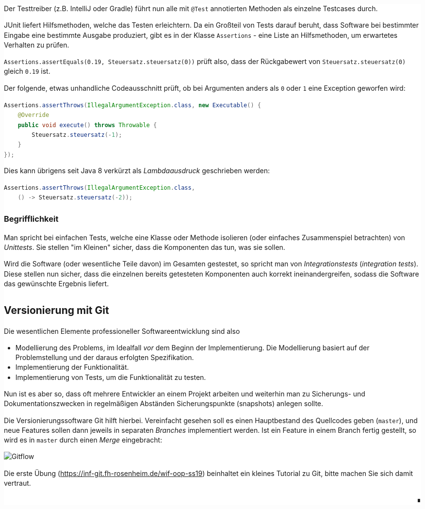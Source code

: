 Der Testtreiber (z.B. IntelliJ oder Gradle) führt nun alle mit `@Test` annotierten Methoden als einzelne Testcases durch.

JUnit liefert Hilfsmethoden, welche das Testen erleichtern.
Da ein Großteil von Tests darauf beruht, dass Software bei bestimmter Eingabe eine bestimmte Ausgabe produziert, gibt es in der Klasse `Assertions` - eine Liste an Hilfsmethoden, um erwartetes Verhalten zu prüfen.

`Assertions.assertEquals(0.19, Steuersatz.steuersatz(0))` prüft also, dass der Rückgabewert von `Steuersatz.steuersatz(0)` gleich `0.19` ist.

Der folgende, etwas unhandliche Codeausschnitt prüft, ob bei Argumenten anders als `0` oder `1` eine Exception geworfen wird:

```java
Assertions.assertThrows(IllegalArgumentException.class, new Executable() {
	@Override
	public void execute() throws Throwable {
		Steuersatz.steuersatz(-1);
	}
});
```

Dies kann übrigens seit Java 8 verkürzt als _Lambdaausdruck_ geschrieben werden:

```java
Assertions.assertThrows(IllegalArgumentException.class, 
	() -> Steuersatz.steuersatz(-2));
```

### Begrifflichkeit

Man spricht bei einfachen Tests, welche eine Klasse oder Methode isolieren (oder einfaches Zusammenspiel betrachten) von _Unittests_.
Sie stellen "im Kleinen" sicher, dass die Komponenten das tun, was sie sollen.

Wird die Software (oder wesentliche Teile davon) im Gesamten gestestet, so spricht man von _Integrationstests_ (_integration tests_).
Diese stellen nun sicher, dass die einzelnen bereits getesteten Komponenten auch korrekt ineinandergreifen, sodass die Software das gewünschte Ergebnis liefert.


## Versionierung mit Git

Die wesentlichen Elemente professioneller Softwareentwicklung sind also 

- Modellierung des Problems, im Idealfall _vor_ dem Beginn der Implementierung.
	Die Modellierung basiert auf der Problemstellung und der daraus erfolgten Spezifikation.
- Implementierung der Funktionalität.
- Implementierung von Tests, um die Funktionalität zu testen.


Nun ist es aber so, dass oft mehrere Entwickler an einem Projekt arbeiten und weiterhin man zu Sicherungs- und Dokumentationszwecken in regelmäßigen Abständen Sicherungspunkte (snapshots) anlegen sollte.

Die Versionierungssoftware Git hilft hierbei.
Vereinfacht gesehen soll es einen Hauptbestand des Quellcodes geben (`master`), und neue Features sollen dann jeweils in separaten _Branches_ implementiert werden.
Ist ein Feature in einem Branch fertig gestellt, so wird es in `master` durch einen _Merge_ eingebracht:

![Gitflow](cd-workflow-basic.png)

Die erste Übung (<https://inf-git.fh-rosenheim.de/wif-oop-ss19>) beinhaltet ein kleines Tutorial zu Git, bitte machen Sie sich damit vertraut.


<p style="text-align: right">&#8718;</p>
